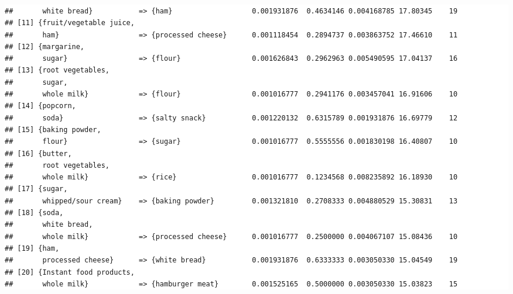     ##       white bread}           => {ham}                   0.001931876  0.4634146 0.004168785 17.80345    19
    ## [11] {fruit/vegetable juice,                                                                             
    ##       ham}                   => {processed cheese}      0.001118454  0.2894737 0.003863752 17.46610    11
    ## [12] {margarine,                                                                                         
    ##       sugar}                 => {flour}                 0.001626843  0.2962963 0.005490595 17.04137    16
    ## [13] {root vegetables,                                                                                   
    ##       sugar,                                                                                             
    ##       whole milk}            => {flour}                 0.001016777  0.2941176 0.003457041 16.91606    10
    ## [14] {popcorn,                                                                                           
    ##       soda}                  => {salty snack}           0.001220132  0.6315789 0.001931876 16.69779    12
    ## [15] {baking powder,                                                                                     
    ##       flour}                 => {sugar}                 0.001016777  0.5555556 0.001830198 16.40807    10
    ## [16] {butter,                                                                                            
    ##       root vegetables,                                                                                   
    ##       whole milk}            => {rice}                  0.001016777  0.1234568 0.008235892 16.18930    10
    ## [17] {sugar,                                                                                             
    ##       whipped/sour cream}    => {baking powder}         0.001321810  0.2708333 0.004880529 15.30831    13
    ## [18] {soda,                                                                                              
    ##       white bread,                                                                                       
    ##       whole milk}            => {processed cheese}      0.001016777  0.2500000 0.004067107 15.08436    10
    ## [19] {ham,                                                                                               
    ##       processed cheese}      => {white bread}           0.001931876  0.6333333 0.003050330 15.04549    19
    ## [20] {Instant food products,                                                                             
    ##       whole milk}            => {hamburger meat}        0.001525165  0.5000000 0.003050330 15.03823    15
